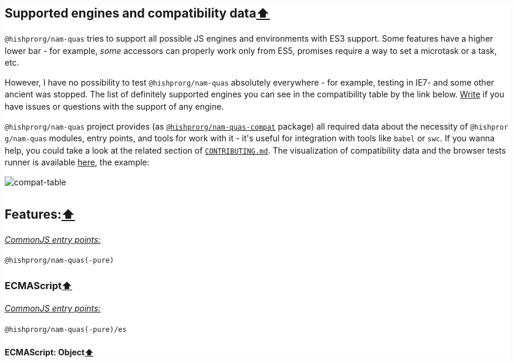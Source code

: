 ## Supported engines and compatibility data[⬆](#index)

`@hishprorg/nam-quas` tries to support all possible JS engines and environments with ES3 support. Some features have a higher lower bar - for example, *some* accessors can properly work only from ES5, promises require a way to set a microtask or a task, etc.

However, I have no possibility to test `@hishprorg/nam-quas` absolutely everywhere - for example, testing in IE7- and some other ancient was stopped. The list of definitely supported engines you can see in the compatibility table by the link below. [Write](https://github.com/hishprorg/nam-quas/issues) if you have issues or questions with the support of any engine.

`@hishprorg/nam-quas` project provides (as [`@hishprorg/nam-quas-compat`](/packages/@hishprorg/nam-quas-compat) package) all required data about the necessity of `@hishprorg/nam-quas` modules, entry points, and tools for work with it - it's useful for integration with tools like `babel` or `swc`. If you wanna help, you could take a look at the related section of [`CONTRIBUTING.md`](/CONTRIBUTING.md#how-to-update-@hishprorg/nam-quas-compat-data). The visualization of compatibility data and the browser tests runner is available [here](http://zloirock.github.io/@hishprorg/nam-quas/compat/), the example:

![compat-table](https://user-images.githubusercontent.com/2213682/217452234-ccdcfc5a-c7d3-40d1-ab3f-86902315b8c3.png)

## Features:[⬆](#index)
[*CommonJS entry points:*](#commonjs-api)
```
@hishprorg/nam-quas(-pure)
```

### ECMAScript[⬆](#index)
[*CommonJS entry points:*](#commonjs-api)
```
@hishprorg/nam-quas(-pure)/es
```
#### ECMAScript: Object[⬆](#index)